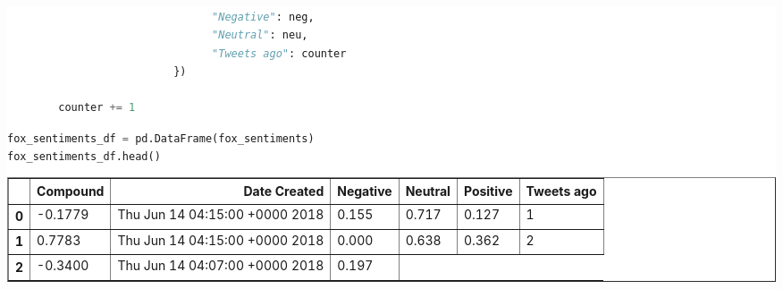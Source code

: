 ```python
                                "Negative": neg,
                                "Neutral": neu,
                                "Tweets ago": counter
                          })
        
        counter += 1
```


```python
fox_sentiments_df = pd.DataFrame(fox_sentiments)
fox_sentiments_df.head()
```




<div>
<style scoped>
    .dataframe tbody tr th:only-of-type {
        vertical-align: middle;
    }

    .dataframe tbody tr th {
        vertical-align: top;
    }

    .dataframe thead th {
        text-align: right;
    }
</style>
<table border="1" class="dataframe">
  <thead>
    <tr style="text-align: right;">
      <th></th>
      <th>Compound</th>
      <th>Date Created</th>
      <th>Negative</th>
      <th>Neutral</th>
      <th>Positive</th>
      <th>Tweets ago</th>
    </tr>
  </thead>
  <tbody>
    <tr>
      <th>0</th>
      <td>-0.1779</td>
      <td>Thu Jun 14 04:15:00 +0000 2018</td>
      <td>0.155</td>
      <td>0.717</td>
      <td>0.127</td>
      <td>1</td>
    </tr>
    <tr>
      <th>1</th>
      <td>0.7783</td>
      <td>Thu Jun 14 04:15:00 +0000 2018</td>
      <td>0.000</td>
      <td>0.638</td>
      <td>0.362</td>
      <td>2</td>
    </tr>
    <tr>
      <th>2</th>
      <td>-0.3400</td>
      <td>Thu Jun 14 04:07:00 +0000 2018</td>
      <td>0.197</td>